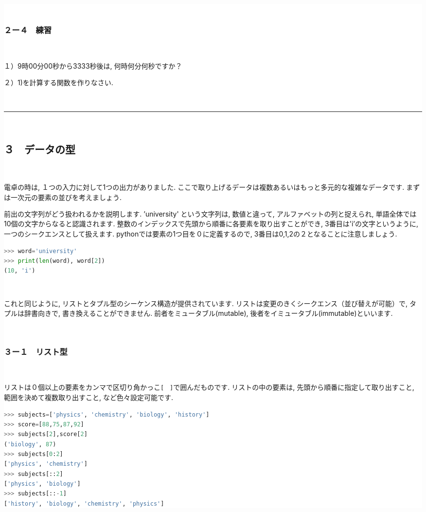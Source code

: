 <br>

### ２ー４　練習

<br>

１）9時00分00秒から3333秒後は,  何時何分何秒ですか？

２）1)を計算する関数を作りなさい. 

<div style="page-break-before:always"><br>

------

<br>

## ３　データの型

<br>

電卓の時は,  １つの入力に対して1つの出力がありました. ここで取り上げるデータは複数あるいはもっと多元的な複雑なデータです. まずは一次元の要素の並びを考えましょう. 

前出の文字列がどう扱われるかを説明します. ’university' という文字列は,  数値と違って,  アルファベットの列と捉えられ,  単語全体では10個の文字からなると認識されます. 整数のインデックスで先頭から順番に各要素を取り出すことができ,  3番目は'i’の文字というように,  一つのシークエンスとして扱えます. pythonでは要素の1つ目を０に定義するので,  3番目は0,1,2の２となることに注意しましょう. 

```python
>>> word='university'
>>> print(len(word), word[2])
(10, 'i')
```

<br>

これと同じように,  リストとタプル型のシーケンス構造が提供されています. リストは変更のきくシークエンス（並び替えが可能）で,  タプルは辞書向きで,  書き換えることができません. 前者をミュータブル(mutable),  後者をイミュータブル(immutable)といいます. 

<br>

### ３ー１　リスト型

<br>

リストは０個以上の要素をカンマで区切り角かっこ`[　]`で囲んだものです. リストの中の要素は,  先頭から順番に指定して取り出すこと,  範囲を決めて複数取り出すこと,  など色々設定可能です. 

```python
>>> subjects=['physics', 'chemistry', 'biology', 'history']
>>> score=[88,75,87,92]
>>> subjects[2],score[2]
('biology', 87)
>>> subjects[0:2]
['physics', 'chemistry']
>>> subjects[::2]
['physics', 'biology']
>>> subjects[::-1]
['history', 'biology', 'chemistry', 'physics']
```

